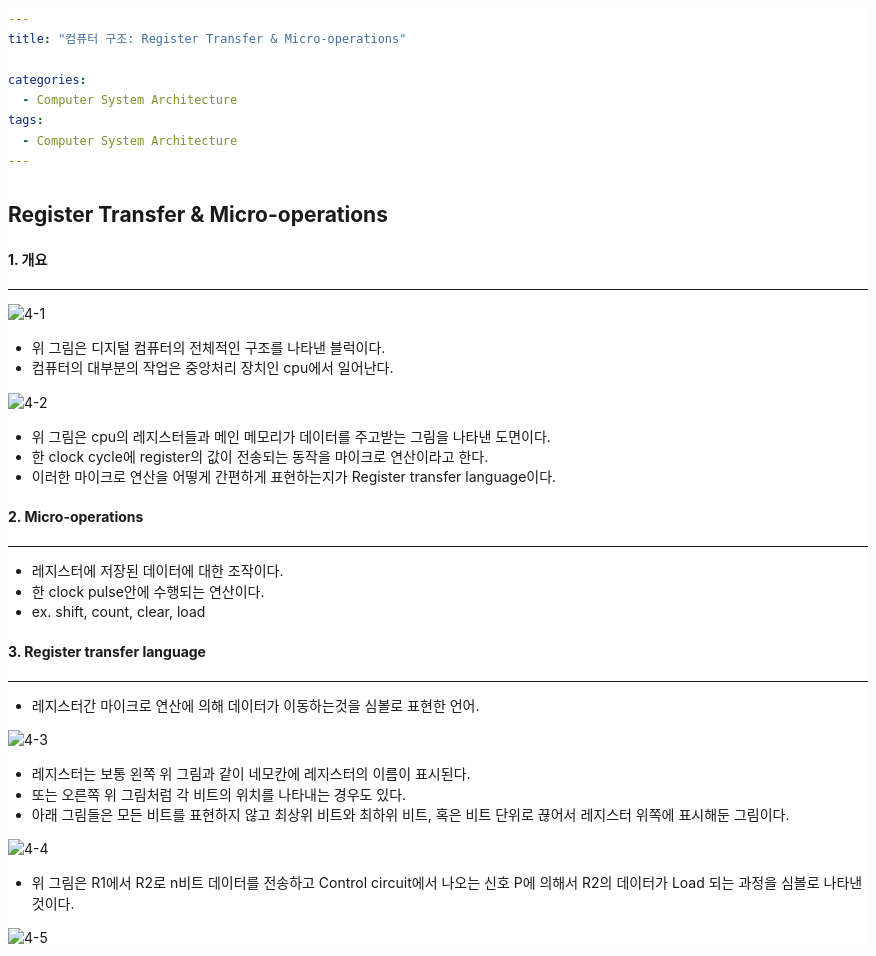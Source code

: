 ```yaml
---
title: "컴퓨터 구조: Register Transfer & Micro-operations"

categories:
  - Computer System Architecture
tags:
  - Computer System Architecture
---
```


## Register Transfer & Micro-operations

#### 1. 개요

---

![4-1](https://github.com/mjh851819/mjh851819.github.io/assets/70308520/6efa5b15-21fe-4d75-b221-1c2d9f704035)

- 위 그림은 디지털 컴퓨터의 전체적인 구조를 나타낸 블럭이다.
- 컴퓨터의 대부분의 작업은 중앙처리 장치인 cpu에서 일어난다.

![4-2](https://github.com/mjh851819/mjh851819.github.io/assets/70308520/ca1237e5-c840-419e-9035-4e358218bd87)

- 위 그림은 cpu의 레지스터들과 메인 메모리가 데이터를 주고받는 그림을 나타낸 도면이다.
- 한 clock cycle에 register의 값이 전송되는 동작을 마이크로 연산이라고 한다.
- 이러한 마이크로 연산을 어떻게 간편하게 표현하는지가 Register transfer language이다.

#### 2. Micro-operations

---

- 레지스터에 저장된 데이터에 대한 조작이다.
- 한 clock pulse안에 수행되는 연산이다.
- ex. shift, count, clear, load

#### 3. Register transfer language

---

- 레지스터간 마이크로 연산에 의해 데이터가 이동하는것을 심볼로 표현한 언어.

![4-3](https://github.com/mjh851819/mjh851819.github.io/assets/70308520/3043b5ea-5af0-4b26-af9d-f0a700eeab3e)

- 레지스터는 보통 왼쪽 위 그림과 같이 네모칸에 레지스터의 이름이 표시된다.
- 또는 오른쪽 위 그림처럼 각 비트의 위치를 나타내는 경우도 있다.
- 아래 그림들은 모든 비트를 표현하지 않고 최상위 비트와 최하위 비트, 혹은 비트 단위로 끊어서 레지스터 위쪽에 표시해둔 그림이다.

![4-4](https://github.com/mjh851819/mjh851819.github.io/assets/70308520/1faaac24-fbbe-487b-88bc-0a7ad1c4f03f)

- 위 그림은 R1에서 R2로 n비트 데이터를 전송하고 Control circuit에서 나오는 신호 P에 의해서 R2의 데이터가 Load 되는 과정을 심볼로 나타낸 것이다.

![4-5](https://github.com/mjh851819/mjh851819.github.io/assets/70308520/4c4a2378-d0f1-40aa-bca8-2bf470dc2308)
